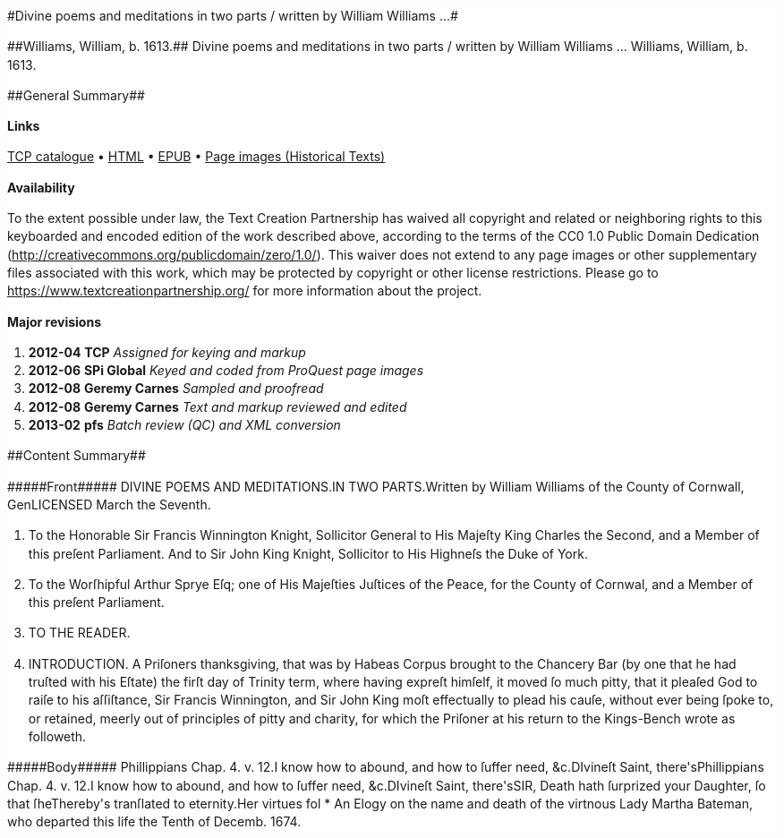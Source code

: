 #Divine poems and meditations in two parts / written by William Williams ...#

##Williams, William, b. 1613.##
Divine poems and meditations in two parts / written by William Williams ...
Williams, William, b. 1613.

##General Summary##

**Links**

[TCP catalogue](http://www.ota.ox.ac.uk/tcp/)  • 
[HTML](http://tei.it.ox.ac.uk/tcp/Texts-HTML/free/A66/A66466.html)  • 
[EPUB](http://tei.it.ox.ac.uk/tcp/Texts-EPUB/free/A66/A66466.epub) • 
[Page images (Historical Texts)](https://historicaltexts.jisc.ac.uk/eebo-12529359e)

**Availability**

To the extent possible under law, the Text Creation Partnership has waived all copyright and related or neighboring rights to this keyboarded and encoded edition of the work described above, according to the terms of the CC0 1.0 Public Domain Dedication (http://creativecommons.org/publicdomain/zero/1.0/). This waiver does not extend to any page images or other supplementary files associated with this work, which may be protected by copyright or other license restrictions. Please go to https://www.textcreationpartnership.org/ for more information about the project.

**Major revisions**

1. __2012-04__ __TCP__ *Assigned for keying and markup*
1. __2012-06__ __SPi Global__ *Keyed and coded from ProQuest page images*
1. __2012-08__ __Geremy Carnes__ *Sampled and proofread*
1. __2012-08__ __Geremy Carnes__ *Text and markup reviewed and edited*
1. __2013-02__ __pfs__ *Batch review (QC) and XML conversion*

##Content Summary##

#####Front#####
DIVINE POEMS AND MEDITATIONS.IN TWO PARTS.Written by William Williams of the County of Cornwall, GenLICENSED March the Seventh.
1. To the Honorable Sir Francis Winnington Knight, Sollicitor General to His Majeſty King Charles the Second, and a Member of this preſent Parliament. And to Sir John King Knight, Sollicitor to His Highneſs the Duke of York.

1. To the Worſhipful Arthur Sprye Eſq; one of His Majeſties Juſtices of the Peace, for the County of Cornwal, and a Member of this preſent Parliament.

1. TO THE READER.

1. INTRODUCTION. A Priſoners thanksgiving, that was by Habeas Corpus brought to the Chancery Bar (by one that he had truſted with his Eſtate) the firſt day of Trinity term, where having expreſt himſelf, it moved ſo much pitty, that it pleaſed God to raiſe to his aſſiſtance, Sir Francis Winnington, and Sir John King moſt effectually to plead his cauſe, without ever being ſpoke to, or retained, meerly out of principles of pitty and charity, for which the Priſoner at his return to the Kings-Bench wrote as followeth.

#####Body#####
Phillippians Chap. 4. v. 12.I know how to abound, and how to ſuffer need, &c.DIvineſt Saint, there'sPhillippians Chap. 4. v. 12.I know how to abound, and how to ſuffer need, &c.DIvineſt Saint, there'sSIR, Death hath ſurprized your Daughter, ſo that ſheThereby's tranſlated to eternity.Her virtues fol
      * An Elogy on the name and death of the virtnous Lady Martha Bateman, who departed this life the Tenth of Decemb. 1674.
